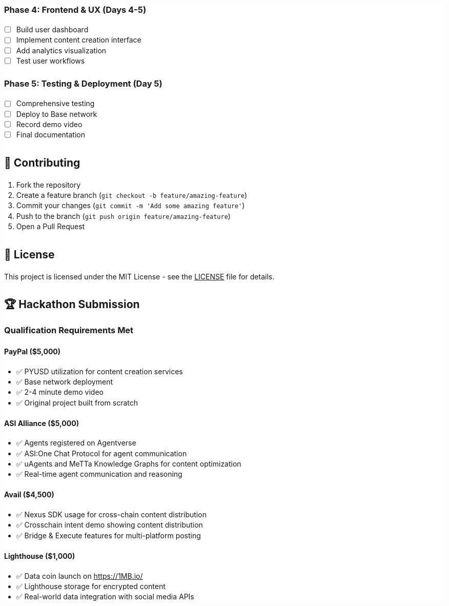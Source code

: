 ### Phase 4: Frontend & UX (Days 4-5)
- [ ] Build user dashboard
- [ ] Implement content creation interface
- [ ] Add analytics visualization
- [ ] Test user workflows

### Phase 5: Testing & Deployment (Day 5)
- [ ] Comprehensive testing
- [ ] Deploy to Base network
- [ ] Record demo video
- [ ] Final documentation

## 🤝 Contributing

1. Fork the repository
2. Create a feature branch (`git checkout -b feature/amazing-feature`)
3. Commit your changes (`git commit -m 'Add some amazing feature'`)
4. Push to the branch (`git push origin feature/amazing-feature`)
5. Open a Pull Request

## 📄 License

This project is licensed under the MIT License - see the [LICENSE](LICENSE) file for details.

## 🏆 Hackathon Submission

### Qualification Requirements Met

#### PayPal ($5,000)
- ✅ PYUSD utilization for content creation services
- ✅ Base network deployment
- ✅ 2-4 minute demo video
- ✅ Original project built from scratch

#### ASI Alliance ($5,000)
- ✅ Agents registered on Agentverse
- ✅ ASI:One Chat Protocol for agent communication
- ✅ uAgents and MeTTa Knowledge Graphs for content optimization
- ✅ Real-time agent communication and reasoning

#### Avail ($4,500)
- ✅ Nexus SDK usage for cross-chain content distribution
- ✅ Crosschain intent demo showing content distribution
- ✅ Bridge & Execute features for multi-platform posting

#### Lighthouse ($1,000)
- ✅ Data coin launch on https://1MB.io/
- ✅ Lighthouse storage for encrypted content
- ✅ Real-world data integration with social media APIs
